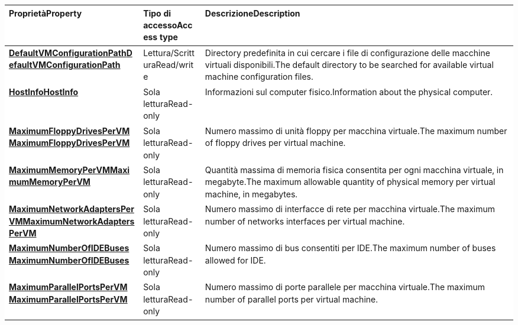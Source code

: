 | <span data-ttu-id="c70c5-161">Proprietà</span><span class="sxs-lookup"><span data-stu-id="c70c5-161">Property</span></span>                                                                                   | <span data-ttu-id="c70c5-162">Tipo di accesso</span><span class="sxs-lookup"><span data-stu-id="c70c5-162">Access type</span></span>           | <span data-ttu-id="c70c5-163">Descrizione</span><span class="sxs-lookup"><span data-stu-id="c70c5-163">Description</span></span>                                                                                                                                           |
|:-------------------------------------------------------------------------------------------|:----------------------|:------------------------------------------------------------------------------------------------------------------------------------------------------|
| [<span data-ttu-id="c70c5-164">**DefaultVMConfigurationPath**</span><span class="sxs-lookup"><span data-stu-id="c70c5-164">**DefaultVMConfigurationPath**</span></span>](ivmvirtualpc-defaultvmconfigurationpath.md)<br/>   | <span data-ttu-id="c70c5-165">Lettura/Scrittura</span><span class="sxs-lookup"><span data-stu-id="c70c5-165">Read/write</span></span><br/> | <span data-ttu-id="c70c5-166">Directory predefinita in cui cercare i file di configurazione delle macchine virtuali disponibili.</span><span class="sxs-lookup"><span data-stu-id="c70c5-166">The default directory to be searched for available virtual machine configuration files.</span></span><br/>                                                    |
| [<span data-ttu-id="c70c5-167">**HostInfo**</span><span class="sxs-lookup"><span data-stu-id="c70c5-167">**HostInfo**</span></span>](ivmvirtualpc-hostinfo.md)<br/>                                       | <span data-ttu-id="c70c5-168">Sola lettura</span><span class="sxs-lookup"><span data-stu-id="c70c5-168">Read-only</span></span><br/>  | <span data-ttu-id="c70c5-169">Informazioni sul computer fisico.</span><span class="sxs-lookup"><span data-stu-id="c70c5-169">Information about the physical computer.</span></span><br/>                                                                                                   |
| [<span data-ttu-id="c70c5-170">**MaximumFloppyDrivesPerVM**</span><span class="sxs-lookup"><span data-stu-id="c70c5-170">**MaximumFloppyDrivesPerVM**</span></span>](ivmvirtualpc-maximumfloppydrivespervm.md)<br/>       | <span data-ttu-id="c70c5-171">Sola lettura</span><span class="sxs-lookup"><span data-stu-id="c70c5-171">Read-only</span></span><br/>  | <span data-ttu-id="c70c5-172">Numero massimo di unità floppy per macchina virtuale.</span><span class="sxs-lookup"><span data-stu-id="c70c5-172">The maximum number of floppy drives per virtual machine.</span></span><br/>                                                                                   |
| [<span data-ttu-id="c70c5-173">**MaximumMemoryPerVM**</span><span class="sxs-lookup"><span data-stu-id="c70c5-173">**MaximumMemoryPerVM**</span></span>](ivmvirtualpc-maximummemorypervm.md)<br/>                   | <span data-ttu-id="c70c5-174">Sola lettura</span><span class="sxs-lookup"><span data-stu-id="c70c5-174">Read-only</span></span><br/>  | <span data-ttu-id="c70c5-175">Quantità massima di memoria fisica consentita per ogni macchina virtuale, in megabyte.</span><span class="sxs-lookup"><span data-stu-id="c70c5-175">The maximum allowable quantity of physical memory per virtual machine, in megabytes.</span></span><br/>                                                       |
| [<span data-ttu-id="c70c5-176">**MaximumNetworkAdaptersPerVM**</span><span class="sxs-lookup"><span data-stu-id="c70c5-176">**MaximumNetworkAdaptersPerVM**</span></span>](ivmvirtualpc-maximumnetworkadapterspervm.md)<br/> | <span data-ttu-id="c70c5-177">Sola lettura</span><span class="sxs-lookup"><span data-stu-id="c70c5-177">Read-only</span></span><br/>  | <span data-ttu-id="c70c5-178">Numero massimo di interfacce di rete per macchina virtuale.</span><span class="sxs-lookup"><span data-stu-id="c70c5-178">The maximum number of networks interfaces per virtual machine.</span></span><br/>                                                                             |
| [<span data-ttu-id="c70c5-179">**MaximumNumberOfIDEBuses**</span><span class="sxs-lookup"><span data-stu-id="c70c5-179">**MaximumNumberOfIDEBuses**</span></span>](ivmvirtualpc-maximumnumberofidebuses.md)<br/>         | <span data-ttu-id="c70c5-180">Sola lettura</span><span class="sxs-lookup"><span data-stu-id="c70c5-180">Read-only</span></span><br/>  | <span data-ttu-id="c70c5-181">Numero massimo di bus consentiti per IDE.</span><span class="sxs-lookup"><span data-stu-id="c70c5-181">The maximum number of buses allowed for IDE.</span></span><br/>                                                                                               |
| [<span data-ttu-id="c70c5-182">**MaximumParallelPortsPerVM**</span><span class="sxs-lookup"><span data-stu-id="c70c5-182">**MaximumParallelPortsPerVM**</span></span>](ivmvirtualpc-maximumparallelportspervm.md)<br/>     | <span data-ttu-id="c70c5-183">Sola lettura</span><span class="sxs-lookup"><span data-stu-id="c70c5-183">Read-only</span></span><br/>  | <span data-ttu-id="c70c5-184">Numero massimo di porte parallele per macchina virtuale.</span><span class="sxs-lookup"><span data-stu-id="c70c5-184">The maximum number of parallel ports per virtual machine.</span></span><br/>                                                                                  |